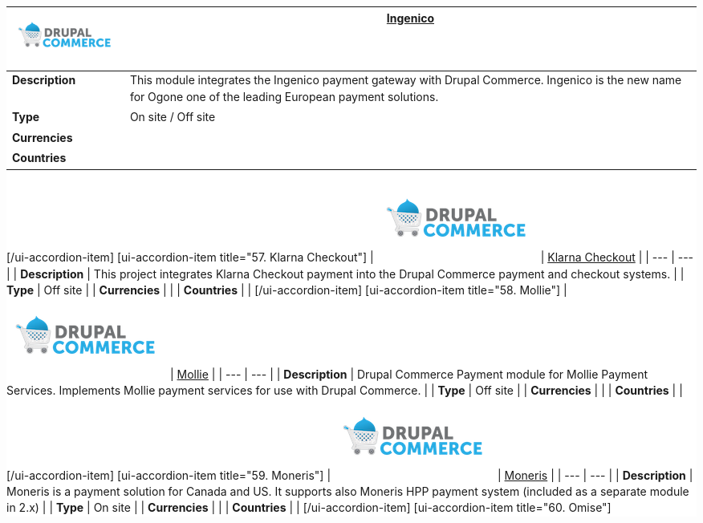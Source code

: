| ![Ingenico](logo.png?resize=80,80) | [Ingenico] |
| --- | --- |
| **Description** | This module integrates the Ingenico payment gateway with Drupal Commerce. Ingenico is the new name for Ogone one of the leading European payment solutions. |
| **Type** | On site / Off site |
| **Currencies** |   |
| **Countries** |   |
[/ui-accordion-item]
[ui-accordion-item title="57. Klarna Checkout"]
| ![Klarna Checkout](logo.png?resize=80,80) | [Klarna Checkout] |
| --- | --- |
| **Description** | This project integrates Klarna Checkout payment into the Drupal Commerce payment and checkout systems. |
| **Type** | Off site |
| **Currencies** |   |
| **Countries** |   |
[/ui-accordion-item]
[ui-accordion-item title="58. Mollie"]
| ![Mollie](logo.png?resize=80,80) | [Mollie] |
| --- | --- |
| **Description** | Drupal Commerce Payment module for Mollie Payment Services. Implements Mollie payment services for use with Drupal Commerce. |
| **Type** | Off site |
| **Currencies** |   |
| **Countries** |   |
[/ui-accordion-item]
[ui-accordion-item title="59. Moneris"]
| ![Moneris](logo.png?resize=80,80) | [Moneris] |
| --- | --- |
| **Description** | Moneris is a payment solution for Canada and US. It supports also Moneris HPP payment system (included as a separate module in 2.x) |
| **Type** | On site |
| **Currencies** |   |
| **Countries** |   |
[/ui-accordion-item]
[ui-accordion-item title="60. Omise"]

[QuickPay]: https://www.drupal.org/project/commerce_quickpay_gateway
[Braintree]: https://www.drupal.org/project/commerce_braintree
[PayPal]: https://www.drupal.org/project/commerce_paypal
[Stripe]: https://www.drupal.org/project/commerce_stripe
[Authorize.Net]: https://www.drupal.org/project/commerce_authnet
[Vantiv]: https://www.drupal.org/project/commerce_vantiv
[Square]: https://www.drupal.org/project/commerce_square
[Paymill]: https://www.drupal.org/project/commerce_paymill
[Ingenico]: https://www.drupal.org/project/commerce_ingenico
[Paytrail]: https://www.drupal.org/project/commerce_paytrail
[Payplug]: https://www.drupal.org/project/commerce_payplug
[PayU Money]: https://www.drupal.org/project/commerce_payumoney
[CC Avenue]: https://www.drupal.org/project/commerce_ccavenue
[Alipay]: https://www.drupal.org/project/commerce_alipay
[WeChat Pay]: https://www.drupal.org/project/commerce_wechat_pay
[Worldline]: https://www.drupal.org/project/commerce_worldline
[Datatrans]: https://www.drupal.org/project/commerce_datatrans
[EasyPaybg]: https://www.drupal.org/project/commerce_easyPaybg
[Epaybg]: https://www.drupal.org/project/commerce_epaybg
[Mollie]: https://www.drupal.org/project/commerce_mollie
[Moneris]: https://www.drupal.org/project/commerce_moneris
[smartpay]: https://www.drupal.org/project/commerce_smartpay
[payjp]: https://www.drupal.org/project/commerce_payjp
[banklink]: https://www.drupal.org/project/commerce_banklink
[Razorpay Payment Integration]: https://www.drupal.org/project/commerce_razorpay
[CommercePaytm]: https://www.drupal.org/project/commercepaytm
[Commerce sermepa]: https://www.drupal.org/project/commerce_sermepa
[Bitpayir]: https://www.drupal.org/project/commerce_bitpayir
[PayONE (sandbox)]: https://www.drupal.org/sandbox/mitrpaka/2849906
[Klarna Checkout]: https://www.drupal.org/project/commerce_klarna_checkout
[commerce_suomenverkkomaksut]: https://drupal.org/project/commerce_suomenverkkomaksut
[sermepa]: www.redsys.es/wps/portal/redsys/publica/acercade/nuestrosSocios
[Payeezy]: https://www.drupal.org/project/commerce_payeezy
[Omise]: https://www.drupal.org/project/commerce_omise
[Commerce Pasargad]: https://www.drupal.org/project/commerce_pasargad
[Commerce Zarinpal]: https://www.drupal.org/project/commerce_zarinpal
[Commerce Amazon Pay]: https://www.drupal.org/project/commerce_amazon_lpa
[Commerce Atom Payment]: https://www.drupal.org/project/commerce_atom_payment
[Commerce Braintree Marketplace]: https://www.drupal.org/project/commerce_braintree_marketplace
[Commerce China Payments]: https://www.drupal.org/project/commerce_cnpay
[Commerce DIBS integration]: https://www.drupal.org/project/commerce_dibs
[Commerce DPS]: https://www.drupal.org/project/commerce_dps
[Commerce Elavon]: https://www.drupal.org/project/commerce_elavon
[Commerce ePayco]: https://www.drupal.org/project/commerce_epayco
[Commerce GoCardless]: https://www.drupal.org/project/commerce_gocardless
[Commerce Liqpay Gateway]: https://www.drupal.org/project/commerce_liqpay_gateway
[Commerce MultiSafepay]: https://www.drupal.org/project/commerce_multisafepay
[Commerce Pagos Net]: https://www.drupal.org/project/commerce_pagos_net
[Commerce Payir]: https://www.drupal.org/project/commerce_payir
[Commerce PayTabs]: https://www.drupal.org/project/commerce_paytabs
[Commerce Payway]: https://www.drupal.org/project/commerce_payway
[Commerce Razorpay Payment Integration]: https://www.drupal.org/project/commerce_razorpay
[Commerce Saman Gateway]: https://www.drupal.org/project/ms_commerce_saman
[Commerce Satispay]: https://www.drupal.org/project/commerce_satispay
[Commerce Swedbank Payment Portal]: https://www.drupal.org/project/commerce_payment_spp
[Commerce Tpay]: https://www.drupal.org/project/commerce_tpay
[Commerce USAePay]: https://www.drupal.org/project/commerce_usaepay
[E-Commerce Mellat]: https://www.drupal.org/project/mellat_gateway
[cashpresso]: https://www.drupal.org/project/commerce_cashpresso
[Commerce Coinpayments ]: https://www.drupal.org/project/commerce_coinpayments
[Commerce Dps Pxpay]: https://www.drupal.org/project/commerce_dps_pxpay
[Commerce Ecpay]: https://www.drupal.org/project/commerce_ecpay
[Commerce Epn]: https://www.drupal.org/project/commerce_epn
[Commerce Euplatesc]: https://www.drupal.org/project/commerce_euplatesc
[Commerce Gocardless Payment]: https://www.drupal.org/project/commerce_gocardless_payment
[Commerce Iats]: https://www.drupal.org/project/commerce_iats
[Commerce Liqpay Gateway]: https://www.drupal.org/project/commerce_liqpay_gateway
[Commerce Moyasar]: https://www.drupal.org/project/commerce_moyasar
[Commerce Omise]: https://www.drupal.org/project/commerce_omise
[Commerce Pagseguro]: https://www.drupal.org/project/commerce_pagseguro
[Commerce Pagseguro Transp]: https://www.drupal.org/project/commerce_pagseguro_transp
[Commerce Rave]: https://www.drupal.org/project/commerce_rave
[Commerce Rbspayment]: https://www.drupal.org/project/commerce_rbspayment
[Trustpay]: https://www.drupal.org/project/trustpay
[Commerce Vipps]: https://www.drupal.org/project/commerce_vipps
[Commerce Wayforpay]: https://www.drupal.org/project/commerce_wayforpay
[Commerce Xem]: https://www.drupal.org/project/commerce_xem
[Commercepayu]: https://www.drupal.org/project/commercepayu
[Commerce Fondy]: https://www.drupal.org/project/commerce_fondy
[Commerce Sofortbanking]: https://www.drupal.org/project/commerce_sofortbanking